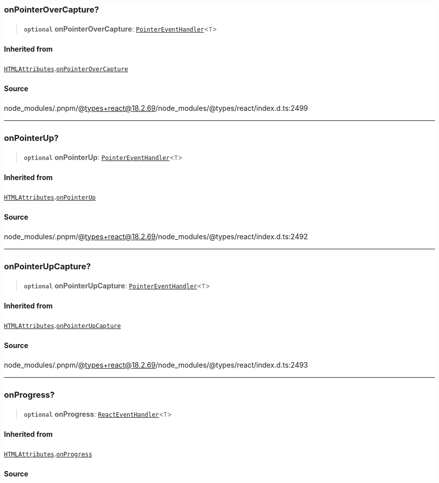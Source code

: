 ### onPointerOverCapture?

> **`optional`** **onPointerOverCapture**: [`PointerEventHandler`](../type-aliases/PointerEventHandler.md)\<`T`\>

#### Inherited from

[`HTMLAttributes`](HTMLAttributes.md).[`onPointerOverCapture`](HTMLAttributes.md#onpointerovercapture)

#### Source

node\_modules/.pnpm/@types+react@18.2.69/node\_modules/@types/react/index.d.ts:2499

***

### onPointerUp?

> **`optional`** **onPointerUp**: [`PointerEventHandler`](../type-aliases/PointerEventHandler.md)\<`T`\>

#### Inherited from

[`HTMLAttributes`](HTMLAttributes.md).[`onPointerUp`](HTMLAttributes.md#onpointerup)

#### Source

node\_modules/.pnpm/@types+react@18.2.69/node\_modules/@types/react/index.d.ts:2492

***

### onPointerUpCapture?

> **`optional`** **onPointerUpCapture**: [`PointerEventHandler`](../type-aliases/PointerEventHandler.md)\<`T`\>

#### Inherited from

[`HTMLAttributes`](HTMLAttributes.md).[`onPointerUpCapture`](HTMLAttributes.md#onpointerupcapture)

#### Source

node\_modules/.pnpm/@types+react@18.2.69/node\_modules/@types/react/index.d.ts:2493

***

### onProgress?

> **`optional`** **onProgress**: [`ReactEventHandler`](../type-aliases/ReactEventHandler.md)\<`T`\>

#### Inherited from

[`HTMLAttributes`](HTMLAttributes.md).[`onProgress`](HTMLAttributes.md#onprogress)

#### Source

